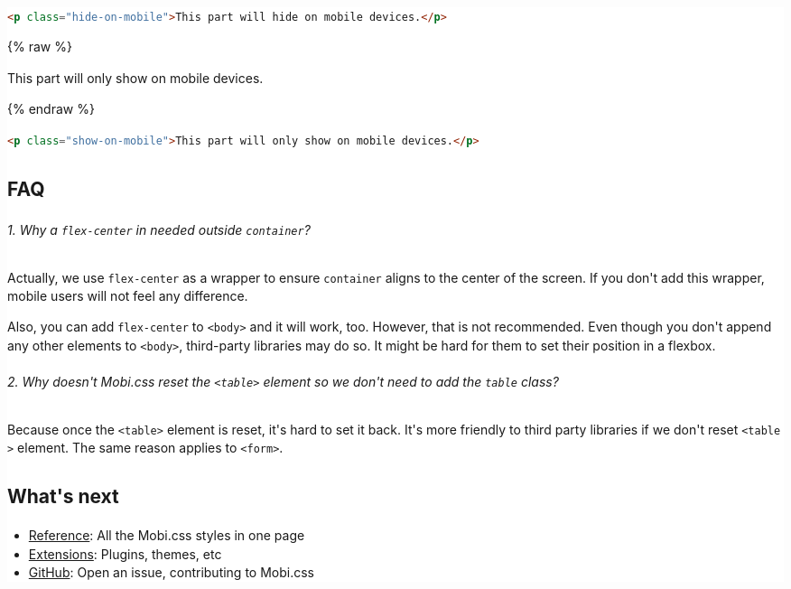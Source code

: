 ```html
<p class="hide-on-mobile">This part will hide on mobile devices.</p>
```

{% raw %}
<p class="show-on-mobile">This part will only show on mobile devices.</p>
{% endraw %}

```html
<p class="show-on-mobile">This part will only show on mobile devices.</p>
```

## FAQ

###### 1. Why a `flex-center` in needed outside `container`?

Actually, we use `flex-center` as a wrapper to ensure `container` aligns to the center of the screen. If you don't add this wrapper, mobile users will not feel any difference.

Also, you can add `flex-center` to `<body>` and it will work, too. However, that is not recommended. Even though you don't append any other elements to `<body>`, third-party libraries may do so. It might be hard for them to set their position in a flexbox.

###### 2. Why doesn't Mobi.css reset the `<table>` element so we don't need to add the `table` class?

Because once the `<table>` element is reset, it's hard to set it back. It's more friendly to third party libraries if we don't reset `<table>` element. The same reason applies to `<form>`.

## What's next

- [Reference](../reference): All the Mobi.css styles in one page
- [Extensions](../extensions): Plugins, themes, etc
- [GitHub](https://github.com/xcatliu/mobi.css): Open an issue, contributing to Mobi.css
